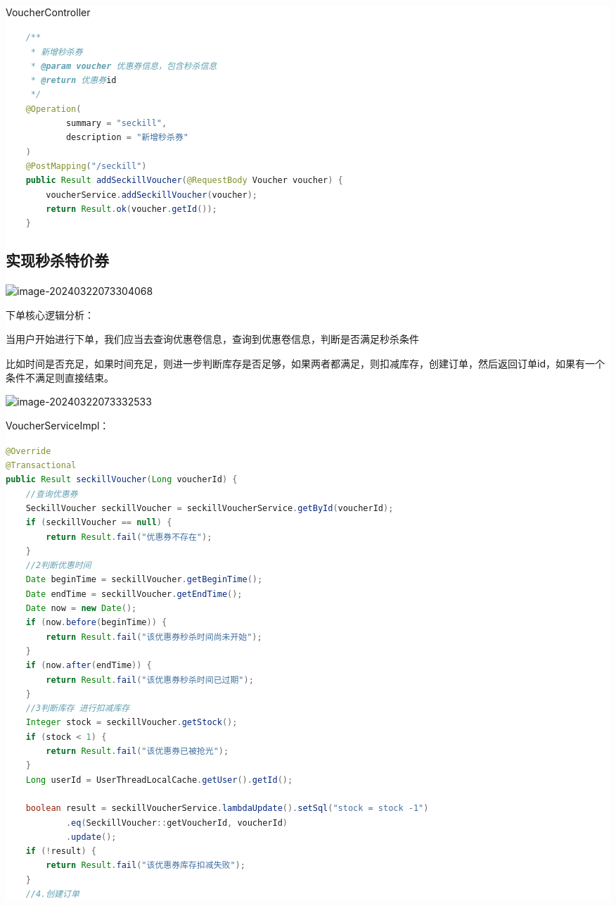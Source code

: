 VoucherController

```java
    /**
     * 新增秒杀券
     * @param voucher 优惠券信息，包含秒杀信息
     * @return 优惠券id
     */
    @Operation(
            summary = "seckill",
            description = "新增秒杀券"
    )
    @PostMapping("/seckill")
    public Result addSeckillVoucher(@RequestBody Voucher voucher) {
        voucherService.addSeckillVoucher(voucher);
        return Result.ok(voucher.getId());
    }
```

## 实现秒杀特价券

![image-20240322073304068](https://gitee.com/dongguo4812_admin/image/raw/master/image/202403220751569.png)

下单核心逻辑分析：

当用户开始进行下单，我们应当去查询优惠卷信息，查询到优惠卷信息，判断是否满足秒杀条件

比如时间是否充足，如果时间充足，则进一步判断库存是否足够，如果两者都满足，则扣减库存，创建订单，然后返回订单id，如果有一个条件不满足则直接结束。

![image-20240322073332533](https://gitee.com/dongguo4812_admin/image/raw/master/image/202403220750660.png)

VoucherServiceImpl：

```java
@Override
@Transactional
public Result seckillVoucher(Long voucherId) {
    //查询优惠券
    SeckillVoucher seckillVoucher = seckillVoucherService.getById(voucherId);
    if (seckillVoucher == null) {
        return Result.fail("优惠券不存在");
    }
    //2判断优惠时间
    Date beginTime = seckillVoucher.getBeginTime();
    Date endTime = seckillVoucher.getEndTime();
    Date now = new Date();
    if (now.before(beginTime)) {
        return Result.fail("该优惠券秒杀时间尚未开始");
    }
    if (now.after(endTime)) {
        return Result.fail("该优惠券秒杀时间已过期");
    }
    //3判断库存 进行扣减库存
    Integer stock = seckillVoucher.getStock();
    if (stock < 1) {
        return Result.fail("该优惠券已被抢光");
    }
    Long userId = UserThreadLocalCache.getUser().getId();

    boolean result = seckillVoucherService.lambdaUpdate().setSql("stock = stock -1")
            .eq(SeckillVoucher::getVoucherId, voucherId)
            .update();
    if (!result) {
        return Result.fail("该优惠券库存扣减失败");
    }
    //4.创建订单
```
